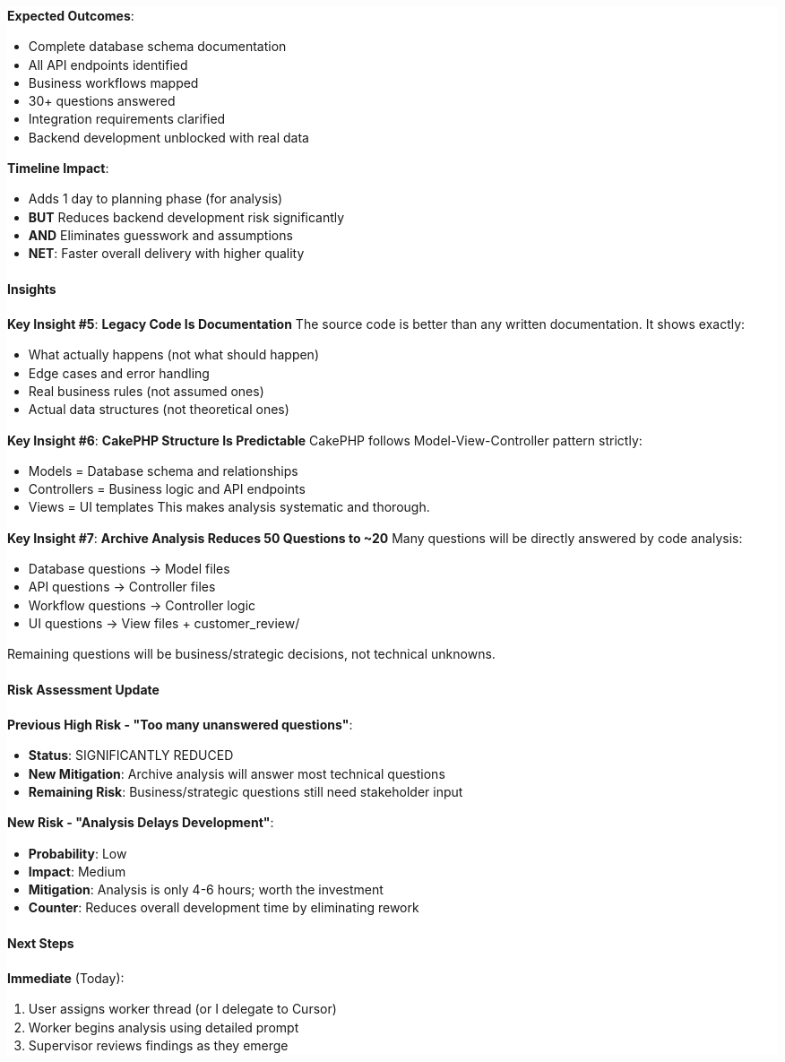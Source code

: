 **Expected Outcomes**:
- Complete database schema documentation
- All API endpoints identified
- Business workflows mapped
- 30+ questions answered
- Integration requirements clarified
- Backend development unblocked with real data

**Timeline Impact**:
- Adds 1 day to planning phase (for analysis)
- **BUT** Reduces backend development risk significantly
- **AND** Eliminates guesswork and assumptions
- **NET**: Faster overall delivery with higher quality

#### Insights

**Key Insight #5**: **Legacy Code Is Documentation**
The source code is better than any written documentation. It shows exactly:
- What actually happens (not what should happen)
- Edge cases and error handling
- Real business rules (not assumed ones)
- Actual data structures (not theoretical ones)

**Key Insight #6**: **CakePHP Structure Is Predictable**
CakePHP follows Model-View-Controller pattern strictly:
- Models = Database schema and relationships
- Controllers = Business logic and API endpoints
- Views = UI templates
This makes analysis systematic and thorough.

**Key Insight #7**: **Archive Analysis Reduces 50 Questions to ~20**
Many questions will be directly answered by code analysis:
- Database questions → Model files
- API questions → Controller files
- Workflow questions → Controller logic
- UI questions → View files + customer_review/

Remaining questions will be business/strategic decisions, not technical unknowns.

#### Risk Assessment Update

**Previous High Risk - "Too many unanswered questions"**:
- **Status**: SIGNIFICANTLY REDUCED
- **New Mitigation**: Archive analysis will answer most technical questions
- **Remaining Risk**: Business/strategic questions still need stakeholder input

**New Risk - "Analysis Delays Development"**:
- **Probability**: Low
- **Impact**: Medium
- **Mitigation**: Analysis is only 4-6 hours; worth the investment
- **Counter**: Reduces overall development time by eliminating rework

#### Next Steps

**Immediate** (Today):
1. User assigns worker thread (or I delegate to Cursor)
2. Worker begins analysis using detailed prompt
3. Supervisor reviews findings as they emerge
